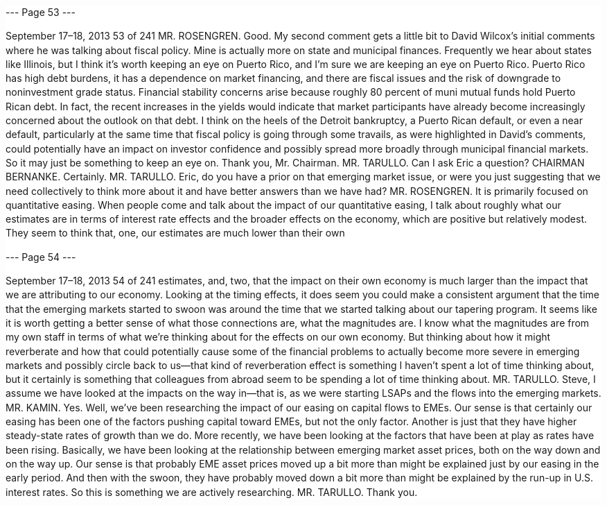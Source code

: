 --- Page 53 ---

September 17–18, 2013 53 of 241
MR. ROSENGREN. Good. My second comment gets a little bit to David Wilcox’s
initial comments where he was talking about fiscal policy. Mine is actually more on state and
municipal finances. Frequently we hear about states like Illinois, but I think it’s worth keeping
an eye on Puerto Rico, and I’m sure we are keeping an eye on Puerto Rico. Puerto Rico has high
debt burdens, it has a dependence on market financing, and there are fiscal issues and the risk of
downgrade to noninvestment grade status. Financial stability concerns arise because roughly
80 percent of muni mutual funds hold Puerto Rican debt. In fact, the recent increases in the
yields would indicate that market participants have already become increasingly concerned about
the outlook on that debt. I think on the heels of the Detroit bankruptcy, a Puerto Rican default,
or even a near default, particularly at the same time that fiscal policy is going through some
travails, as were highlighted in David’s comments, could potentially have an impact on investor
confidence and possibly spread more broadly through municipal financial markets. So it may
just be something to keep an eye on. Thank you, Mr. Chairman.
MR. TARULLO. Can I ask Eric a question?
CHAIRMAN BERNANKE. Certainly.
MR. TARULLO. Eric, do you have a prior on that emerging market issue, or were you
just suggesting that we need collectively to think more about it and have better answers than we
have had?
MR. ROSENGREN. It is primarily focused on quantitative easing. When people come
and talk about the impact of our quantitative easing, I talk about roughly what our estimates are
in terms of interest rate effects and the broader effects on the economy, which are positive but
relatively modest. They seem to think that, one, our estimates are much lower than their own

--- Page 54 ---

September 17–18, 2013 54 of 241
estimates, and, two, that the impact on their own economy is much larger than the impact that we
are attributing to our economy.
Looking at the timing effects, it does seem you could make a consistent argument that the
time that the emerging markets started to swoon was around the time that we started talking
about our tapering program. It seems like it is worth getting a better sense of what those
connections are, what the magnitudes are. I know what the magnitudes are from my own staff in
terms of what we’re thinking about for the effects on our own economy. But thinking about how
it might reverberate and how that could potentially cause some of the financial problems to
actually become more severe in emerging markets and possibly circle back to us—that kind of
reverberation effect is something I haven’t spent a lot of time thinking about, but it certainly is
something that colleagues from abroad seem to be spending a lot of time thinking about.
MR. TARULLO. Steve, I assume we have looked at the impacts on the way in—that is,
as we were starting LSAPs and the flows into the emerging markets.
MR. KAMIN. Yes. Well, we’ve been researching the impact of our easing on capital
flows to EMEs. Our sense is that certainly our easing has been one of the factors pushing capital
toward EMEs, but not the only factor. Another is just that they have higher steady-state rates of
growth than we do. More recently, we have been looking at the factors that have been at play as
rates have been rising. Basically, we have been looking at the relationship between emerging
market asset prices, both on the way down and on the way up. Our sense is that probably EME
asset prices moved up a bit more than might be explained just by our easing in the early period.
And then with the swoon, they have probably moved down a bit more than might be explained
by the run-up in U.S. interest rates. So this is something we are actively researching.
MR. TARULLO. Thank you.
